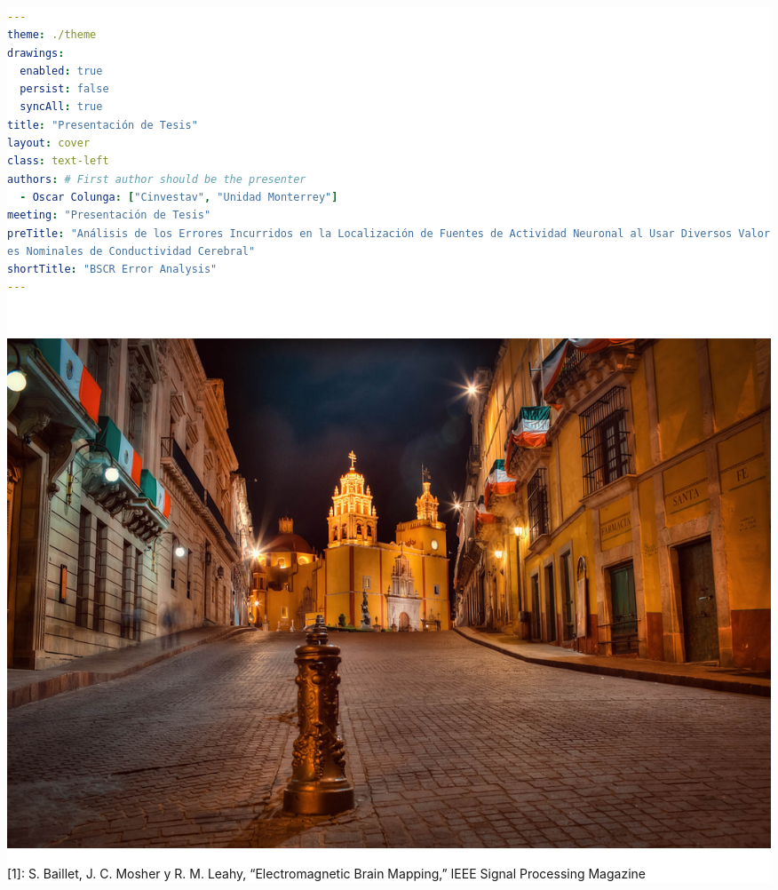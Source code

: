 ```yaml
---
theme: ./theme
drawings:
  enabled: true
  persist: false
  syncAll: true
title: "Presentación de Tesis"
layout: cover
class: text-left
authors: # First author should be the presenter
  - Oscar Colunga: ["Cinvestav", "Unidad Monterrey"]
meeting: "Presentación de Tesis"
preTitle: "Análisis de los Errores Incurridos en la Localización de Fuentes de Actividad Neuronal al Usar Diversos Valores Nominales de Conductividad Cerebral"
shortTitle: "BSCR Error Analysis"
---
```


<br>


<img id="ATLAS" src='./gfx/guana.jpg'> </img>


[1]: S. Baillet, J. C. Mosher y R. M. Leahy, “Electromagnetic Brain Mapping,” IEEE Signal Processing Magazine
[^1]: Colin27 MRI dataset, available at [BrainWeb](http://brainweb.bic.mni.mcgill.ca/brainweb/).
[^2]: Source: "EEG Electrode Placement" by John Doe, available at [EEG Source](http://example.com/eeg-source).